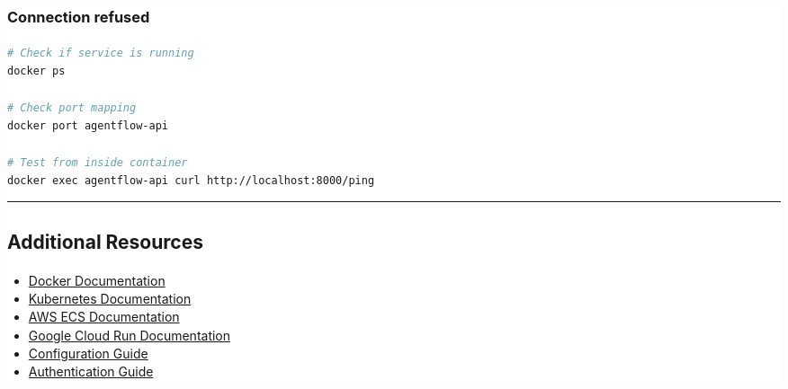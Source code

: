 ### Connection refused

```bash
# Check if service is running
docker ps

# Check port mapping
docker port agentflow-api

# Test from inside container
docker exec agentflow-api curl http://localhost:8000/ping
```

---

## Additional Resources

- [Docker Documentation](https://docs.docker.com/)
- [Kubernetes Documentation](https://kubernetes.io/docs/)
- [AWS ECS Documentation](https://docs.aws.amazon.com/ecs/)
- [Google Cloud Run Documentation](https://cloud.google.com/run/docs)
- [Configuration Guide](./configuration.md)
- [Authentication Guide](./authentication.md)
